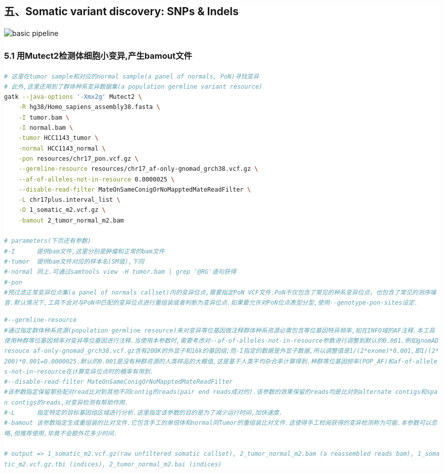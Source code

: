 
## 五、Somatic variant discovery: SNPs & Indels

![basic pipeline](https://s1.ax1x.com/2018/07/05/PVwKV1.png)


### 5.1 用Mutect2检测体细胞小变异,产生bamout文件


```bash
# 这里在tumor sample和对应的normal sample(a panel of normals, PoN)寻找变异
# 此外,这里还用到了群体种系变异数据集(a population germline variant resource)
gatk --java-options '-Xmx2g' Mutect2 \
    -R hg38/Homo_sapiens_assembly38.fasta \
    -I tumor.bam \
    -I normal.bam \
    -tumor HCC1143_tumor \
    -normal HCC1143_normal \
    -pon resources/chr17_pon.vcf.gz \
    --germline-resource resources/chr17_af-only-gnomad_grch38.vcf.gz \
    --af-of-alleles-not-in-resource 0.0000025 \
    --disable-read-filter MateOnSameConigOrNoMapptedMateReadFilter \
    -L chr17plus.interval_list \
    -O 1_somatic_m2.vcf.gz \
    -bamout 2_tumor_normal_m2.bam

# parameters(下页还有参数)
#-I      提供bam文件,这里分别是肿瘤和正常的bam文件
#-tumor  提供bam文件对应的样本名(SM值),下同
#-normal 同上.可通过samtools view -H tumor.bam | grep '@RG'语句获得
#-pon
#预过滤正常变异位点集(a panel of normals callset)内的变异位点,需要指定PoN VCF文件.PoN不仅包含了常见的种系变异位点，也包含了常见的测序噪音.默认情况下,工具不会对与PoN中匹配的变异位点进行重组装或者判断为变异位点.如果要允许对PoN位点表型分型,使用--genotype-pon-sites设定.
```

```bash
#--germline-resource
#通过指定群体种系资源(population germline resource)来对变异等位基因做注释群体种系资源必需包含等位基因特异频率,如在INFO域的AF注释.本工具使用种群等位基因频率对变异等位基因进行注释.当使用本参数时,需要考虑对--af-of-alleles-not-in-resource参数进行调整到默认的0.001.例如gnomAD resouce af-only-gnomad_grch38.vcf.gz含有200K的外显子和16k的基因组;而-I指定的数据是外显子数据,所以调整值是1/(2*exome)*0.001,即1/(2*200)*0.001=0.0000025.默认的0.001是没有种群资源的人类样品的大概值,这是基于人类平均杂合率计算得到.种群等位基因频率(POP_AF)和af-of-alleles-not-in-resource在计算变异位点时的概率有用到.
#--disable-read-filter MateOnSameConigOrNoMapptedMateReadFilter
#该参数指定保留那些配对read比对到其他不同contig的reads(pair end reads成对的).该参数的效果保留的reads均是比对到alternate contigs和span contigs的reads,对变异检测有帮助作用.
#-L      指定特定的目标基因组区域进行分析.这里指定该参数的目的是为了减少运行时间,加快速度.
#-bamout 该参数指定生成重组装的比对文件.它包含手工的单倍体和normal同Tumor的重组装比对文件.这使得手工检阅获得的变异检测称为可能.本参数可以忽略,但推荐使用,毕竟不会额外花多少时间.

# output => 1_somatic_m2.vcf.gz(raw unfiltered somatic callset), 2_tumor_normal_m2.bam (a reassembled reads bam), 1_somatic_m2.vcf.gz.tbi (indices), 2_tumor_normal_m2.bai (indices)
```
